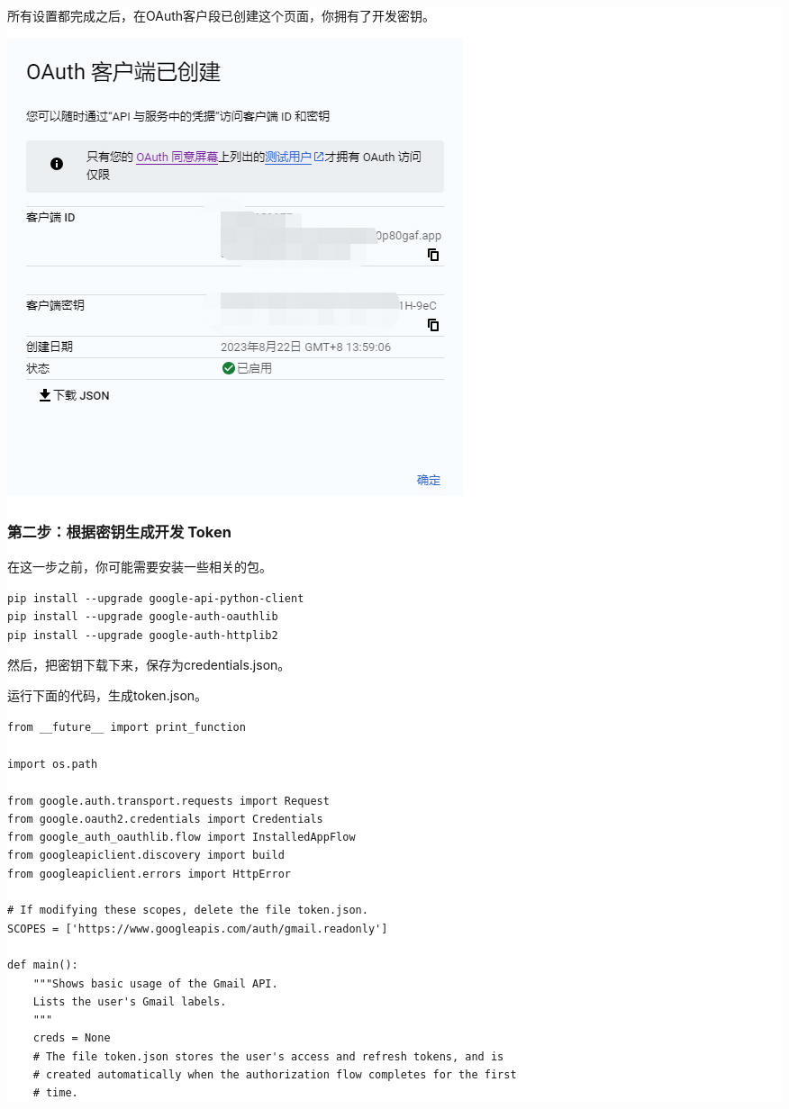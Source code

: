 所有设置都完成之后，在OAuth客户段已创建这个页面，你拥有了开发密钥。

![](images/709523/f6829a70c320161a1002ee3380c5b1b0.jpg)

### 第二步：根据密钥生成开发 Token

在这一步之前，你可能需要安装一些相关的包。

```plain
pip install --upgrade google-api-python-client
pip install --upgrade google-auth-oauthlib
pip install --upgrade google-auth-httplib2

```

然后，把密钥下载下来，保存为credentials.json。

运行下面的代码，生成token.json。

```plain
from __future__ import print_function

import os.path

from google.auth.transport.requests import Request
from google.oauth2.credentials import Credentials
from google_auth_oauthlib.flow import InstalledAppFlow
from googleapiclient.discovery import build
from googleapiclient.errors import HttpError

# If modifying these scopes, delete the file token.json.
SCOPES = ['https://www.googleapis.com/auth/gmail.readonly']

def main():
    """Shows basic usage of the Gmail API.
    Lists the user's Gmail labels.
    """
    creds = None
    # The file token.json stores the user's access and refresh tokens, and is
    # created automatically when the authorization flow completes for the first
    # time.
```